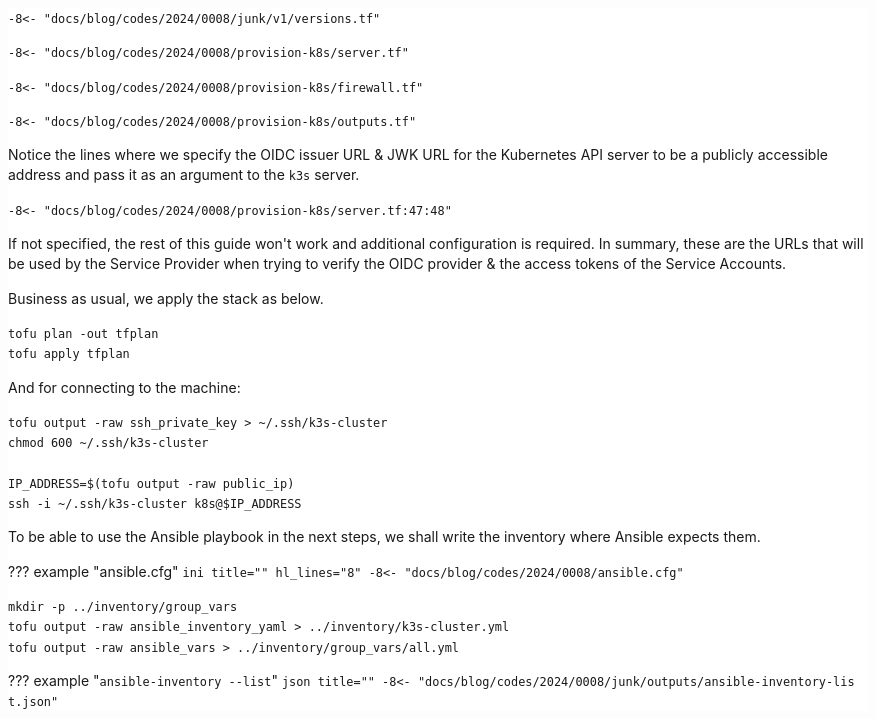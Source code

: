 ```hcl title="provision-k8s/versions.tf" hl_lines="15-22"
-8<- "docs/blog/codes/2024/0008/junk/v1/versions.tf"
```

```hcl title="provision-k8s/server.tf" hl_lines="47-48"
-8<- "docs/blog/codes/2024/0008/provision-k8s/server.tf"
```

```hcl title="provision-k8s/firewall.tf"
-8<- "docs/blog/codes/2024/0008/provision-k8s/firewall.tf"
```

```hcl title="provision-k8s/outputs.tf" hl_lines="9-34"
-8<- "docs/blog/codes/2024/0008/provision-k8s/outputs.tf"
```

Notice the lines where we specify the OIDC issuer URL & JWK URL for the
Kubernetes API server to be a publicly accessible address and
pass it as an argument to the `k3s` server.

```shell title="provision-k8s/server.tf" linenums="47"
-8<- "docs/blog/codes/2024/0008/provision-k8s/server.tf:47:48"
```

If not specified, the rest of this
guide won't work and additional configuration is required. In summary, these
are the URLs that will be used by the Service Provider when trying to verify
the OIDC provider & the access tokens of the Service Accounts.

Business as usual, we apply the stack as below.

```shell title="" linenums="0"
tofu plan -out tfplan
tofu apply tfplan
```

And for connecting to the machine:

```shell title="" linenums="0"
tofu output -raw ssh_private_key > ~/.ssh/k3s-cluster
chmod 600 ~/.ssh/k3s-cluster

IP_ADDRESS=$(tofu output -raw public_ip)
ssh -i ~/.ssh/k3s-cluster k8s@$IP_ADDRESS
```

To be able to use the Ansible playbook in the next steps, we shall write the
inventory where Ansible expects them.

??? example "ansible.cfg"
    ```ini title="" hl_lines="8"
    -8<- "docs/blog/codes/2024/0008/ansible.cfg"
    ```

```shell title="" linenums="0"
mkdir -p ../inventory/group_vars
tofu output -raw ansible_inventory_yaml > ../inventory/k3s-cluster.yml
tofu output -raw ansible_vars > ../inventory/group_vars/all.yml
```

??? example "`ansible-inventory --list`"
    ```json title=""
    -8<- "docs/blog/codes/2024/0008/junk/outputs/ansible-inventory-list.json"
    ```
